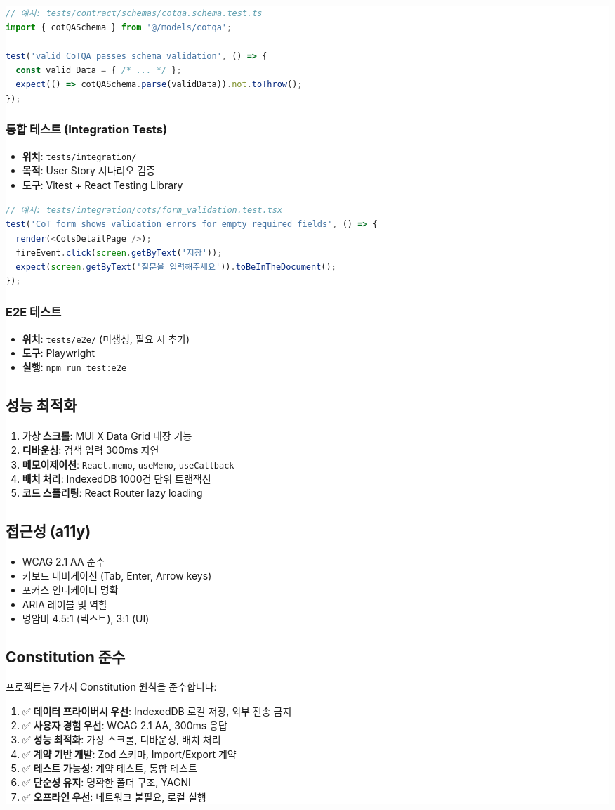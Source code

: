 ```typescript
// 예시: tests/contract/schemas/cotqa.schema.test.ts
import { cotQASchema } from '@/models/cotqa';

test('valid CoTQA passes schema validation', () => {
  const valid Data = { /* ... */ };
  expect(() => cotQASchema.parse(validData)).not.toThrow();
});
```

### 통합 테스트 (Integration Tests)
- **위치**: `tests/integration/`
- **목적**: User Story 시나리오 검증
- **도구**: Vitest + React Testing Library

```typescript
// 예시: tests/integration/cots/form_validation.test.tsx
test('CoT form shows validation errors for empty required fields', () => {
  render(<CotsDetailPage />);
  fireEvent.click(screen.getByText('저장'));
  expect(screen.getByText('질문을 입력해주세요')).toBeInTheDocument();
});
```

### E2E 테스트
- **위치**: `tests/e2e/` (미생성, 필요 시 추가)
- **도구**: Playwright
- **실행**: `npm run test:e2e`

## 성능 최적화

1. **가상 스크롤**: MUI X Data Grid 내장 기능
2. **디바운싱**: 검색 입력 300ms 지연
3. **메모이제이션**: `React.memo`, `useMemo`, `useCallback`
4. **배치 처리**: IndexedDB 1000건 단위 트랜잭션
5. **코드 스플리팅**: React Router lazy loading

## 접근성 (a11y)

- WCAG 2.1 AA 준수
- 키보드 네비게이션 (Tab, Enter, Arrow keys)
- 포커스 인디케이터 명확
- ARIA 레이블 및 역할
- 명암비 4.5:1 (텍스트), 3:1 (UI)

## Constitution 준수

프로젝트는 7가지 Constitution 원칙을 준수합니다:

1. ✅ **데이터 프라이버시 우선**: IndexedDB 로컬 저장, 외부 전송 금지
2. ✅ **사용자 경험 우선**: WCAG 2.1 AA, 300ms 응답
3. ✅ **성능 최적화**: 가상 스크롤, 디바운싱, 배치 처리
4. ✅ **계약 기반 개발**: Zod 스키마, Import/Export 계약
5. ✅ **테스트 가능성**: 계약 테스트, 통합 테스트
6. ✅ **단순성 유지**: 명확한 폴더 구조, YAGNI
7. ✅ **오프라인 우선**: 네트워크 불필요, 로컬 실행
